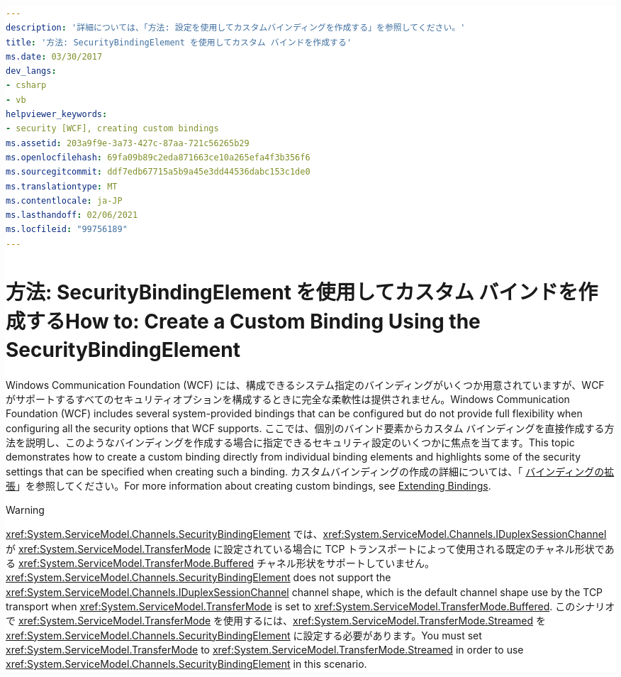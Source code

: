 ```yaml
---
description: '詳細については、「方法: 設定を使用してカスタムバインディングを作成する」を参照してください。'
title: '方法: SecurityBindingElement を使用してカスタム バインドを作成する'
ms.date: 03/30/2017
dev_langs:
- csharp
- vb
helpviewer_keywords:
- security [WCF], creating custom bindings
ms.assetid: 203a9f9e-3a73-427c-87aa-721c56265b29
ms.openlocfilehash: 69fa09b89c2eda871663ce10a265efa4f3b356f6
ms.sourcegitcommit: ddf7edb67715a5b9a45e3dd44536dabc153c1de0
ms.translationtype: MT
ms.contentlocale: ja-JP
ms.lasthandoff: 02/06/2021
ms.locfileid: "99756189"
---
```

# <a name="how-to-create-a-custom-binding-using-the-securitybindingelement"></a><span data-ttu-id="ed86b-103">方法: SecurityBindingElement を使用してカスタム バインドを作成する</span><span class="sxs-lookup"><span data-stu-id="ed86b-103">How to: Create a Custom Binding Using the SecurityBindingElement</span></span>

<span data-ttu-id="ed86b-104">Windows Communication Foundation (WCF) には、構成できるシステム指定のバインディングがいくつか用意されていますが、WCF がサポートするすべてのセキュリティオプションを構成するときに完全な柔軟性は提供されません。</span><span class="sxs-lookup"><span data-stu-id="ed86b-104">Windows Communication Foundation (WCF) includes several system-provided bindings that can be configured but do not provide full flexibility when configuring all the security options that WCF supports.</span></span> <span data-ttu-id="ed86b-105">ここでは、個別のバインド要素からカスタム バインディングを直接作成する方法を説明し、このようなバインディングを作成する場合に指定できるセキュリティ設定のいくつかに焦点を当てます。</span><span class="sxs-lookup"><span data-stu-id="ed86b-105">This topic demonstrates how to create a custom binding directly from individual binding elements and highlights some of the security settings that can be specified when creating such a binding.</span></span> <span data-ttu-id="ed86b-106">カスタムバインディングの作成の詳細については、「 [バインディングの拡張](../extending/extending-bindings.md)」を参照してください。</span><span class="sxs-lookup"><span data-stu-id="ed86b-106">For more information about creating custom bindings, see [Extending Bindings](../extending/extending-bindings.md).</span></span>  
  
> [!WARNING]
> <span data-ttu-id="ed86b-107"><xref:System.ServiceModel.Channels.SecurityBindingElement> では、<xref:System.ServiceModel.Channels.IDuplexSessionChannel> が <xref:System.ServiceModel.TransferMode> に設定されている場合に TCP トランスポートによって使用される既定のチャネル形状である <xref:System.ServiceModel.TransferMode.Buffered> チャネル形状をサポートしていません。</span><span class="sxs-lookup"><span data-stu-id="ed86b-107"><xref:System.ServiceModel.Channels.SecurityBindingElement> does not support the <xref:System.ServiceModel.Channels.IDuplexSessionChannel> channel shape, which is the default channel shape use by the TCP transport when <xref:System.ServiceModel.TransferMode> is set to <xref:System.ServiceModel.TransferMode.Buffered>.</span></span> <span data-ttu-id="ed86b-108">このシナリオで <xref:System.ServiceModel.TransferMode> を使用するには、<xref:System.ServiceModel.TransferMode.Streamed> を <xref:System.ServiceModel.Channels.SecurityBindingElement> に設定する必要があります。</span><span class="sxs-lookup"><span data-stu-id="ed86b-108">You must set <xref:System.ServiceModel.TransferMode> to <xref:System.ServiceModel.TransferMode.Streamed> in order to use <xref:System.ServiceModel.Channels.SecurityBindingElement> in this scenario.</span></span>  
  